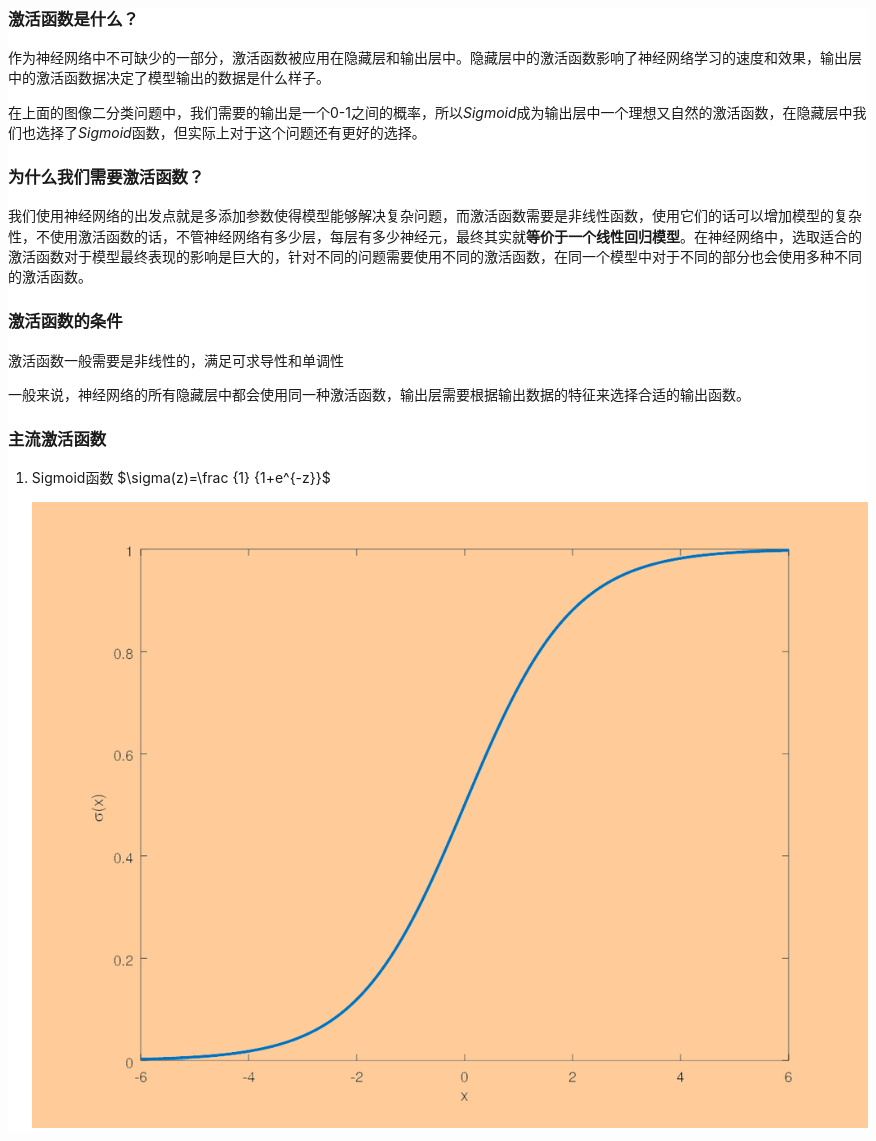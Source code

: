 ### 激活函数是什么？

作为神经网络中不可缺少的一部分，激活函数被应用在隐藏层和输出层中。隐藏层中的激活函数影响了神经网络学习的速度和效果，输出层中的激活函数据决定了模型输出的数据是什么样子。

在上面的图像二分类问题中，我们需要的输出是一个0-1之间的概率，所以$Sigmoid$成为输出层中一个理想又自然的激活函数，在隐藏层中我们也选择了$Sigmoid$函数，但实际上对于这个问题还有更好的选择。

### 为什么我们需要激活函数？

我们使用神经网络的出发点就是多添加参数使得模型能够解决复杂问题，而激活函数需要是非线性函数，使用它们的话可以增加模型的复杂性，不使用激活函数的话，不管神经网络有多少层，每层有多少神经元，最终其实就**等价于一个线性回归模型**。在神经网络中，选取适合的激活函数对于模型最终表现的影响是巨大的，针对不同的问题需要使用不同的激活函数，在同一个模型中对于不同的部分也会使用多种不同的激活函数。

### 激活函数的条件

激活函数一般需要是非线性的，满足可求导性和单调性

一般来说，神经网络的所有隐藏层中都会使用同一种激活函数，输出层需要根据输出数据的特征来选择合适的输出函数。

### 主流激活函数

1. Sigmoid函数 $\sigma(z)=\frac {1} {1+e^{-z}}$

   ![sigmoid_function](images/README/sigmoid_function.png)
